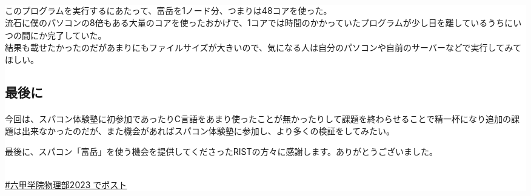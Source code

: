 このプログラムを実行するにあたって、富岳を1ノード分、つまりは48コアを使った。<br>
流石に僕のパソコンの8倍もある大量のコアを使ったおかげで、1コアでは時間のかかっていたプログラムが少し目を離しているうちにいつの間にか完了していた。<br>
結果も載せたかったのだがあまりにもファイルサイズが大きいので、気になる人は自分のパソコンや自前のサーバーなどで実行してみてほしい。

## 最後に
今回は、スパコン体験塾に初参加であったりC言語をあまり使ったことが無かったりして課題を終わらせることで精一杯になり追加の課題は出来なかったのだが、また機会があればスパコン体験塾に参加し、より多くの検証をしてみたい。<br>

最後に、スパコン「富岳」を使う機会を提供してくださったRISTの方々に感謝します。ありがとうございました。

<br>
<a href="https://twitter.com/share?ref_src=twsrc%5Etfw" class="twitter-share-button" data-hashtags="六甲学院物理部2023" data-lang="ja" data-show-count="false">#六甲学院物理部2023 でポスト</a><script async src="https://platform.twitter.com/widgets.js" charset="utf-8"></script>